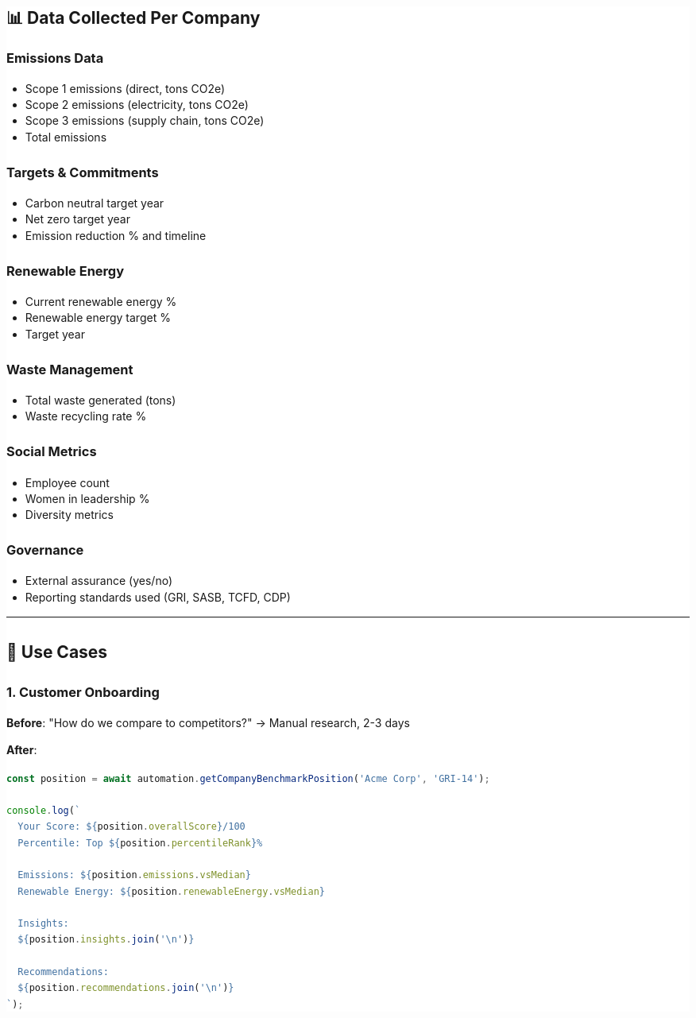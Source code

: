 
## 📊 Data Collected Per Company

### Emissions Data
- Scope 1 emissions (direct, tons CO2e)
- Scope 2 emissions (electricity, tons CO2e)
- Scope 3 emissions (supply chain, tons CO2e)
- Total emissions

### Targets & Commitments
- Carbon neutral target year
- Net zero target year
- Emission reduction % and timeline

### Renewable Energy
- Current renewable energy %
- Renewable energy target %
- Target year

### Waste Management
- Total waste generated (tons)
- Waste recycling rate %

### Social Metrics
- Employee count
- Women in leadership %
- Diversity metrics

### Governance
- External assurance (yes/no)
- Reporting standards used (GRI, SASB, TCFD, CDP)

---

## 🎯 Use Cases

### 1. Customer Onboarding

**Before**: "How do we compare to competitors?" → Manual research, 2-3 days

**After**:
```typescript
const position = await automation.getCompanyBenchmarkPosition('Acme Corp', 'GRI-14');

console.log(`
  Your Score: ${position.overallScore}/100
  Percentile: Top ${position.percentileRank}%

  Emissions: ${position.emissions.vsMedian}
  Renewable Energy: ${position.renewableEnergy.vsMedian}

  Insights:
  ${position.insights.join('\n')}

  Recommendations:
  ${position.recommendations.join('\n')}
`);
```
